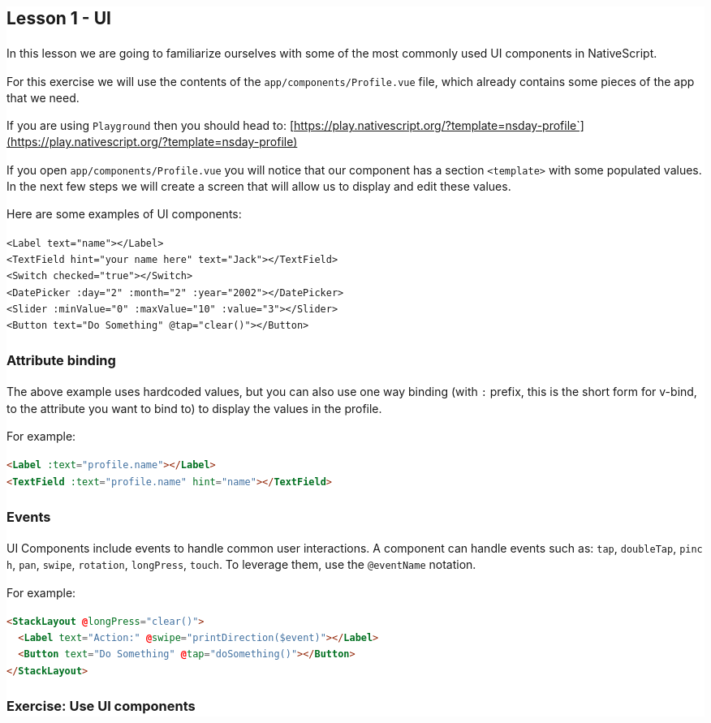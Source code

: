 ## Lesson 1 - UI

In this lesson we are going to familiarize ourselves with some of the most commonly used UI components in NativeScript.

For this exercise we will use the contents of the `app/components/Profile.vue` file, which already contains some pieces of the app that we need.

If you are using `Playground` then you should head to: [https://play.nativescript.org/?template=nsday-profile`](https://play.nativescript.org/?template=nsday-profile)

If you open `app/components/Profile.vue` you will notice that our component has a section `<template>` with some populated values. In the next few steps we will create a screen that will allow us to display and edit these values.

Here are some examples of UI components:

```
<Label text="name"></Label>
<TextField hint="your name here" text="Jack"></TextField>
<Switch checked="true"></Switch>
<DatePicker :day="2" :month="2" :year="2002"></DatePicker>
<Slider :minValue="0" :maxValue="10" :value="3"></Slider>
<Button text="Do Something" @tap="clear()"></Button>
```

### Attribute binding

The above example uses hardcoded values, but you can also use one way binding (with `:` prefix, this is the short form for v-bind, to the attribute you want to bind to) to display the values in the profile.

For example:

``` html
<Label :text="profile.name"></Label>
<TextField :text="profile.name" hint="name"></TextField>
```

### Events

UI Components include events to handle common user interactions. A component can handle events such as: `tap`, `doubleTap`, `pinch`, `pan`, `swipe`, `rotation`, `longPress`, `touch`. To leverage them, use the `@eventName` notation.

For example:

``` html
<StackLayout @longPress="clear()">
  <Label text="Action:" @swipe="printDirection($event)"></Label>
  <Button text="Do Something" @tap="doSomething()"></Button>
</StackLayout>
```

### Exercise: Use UI components
